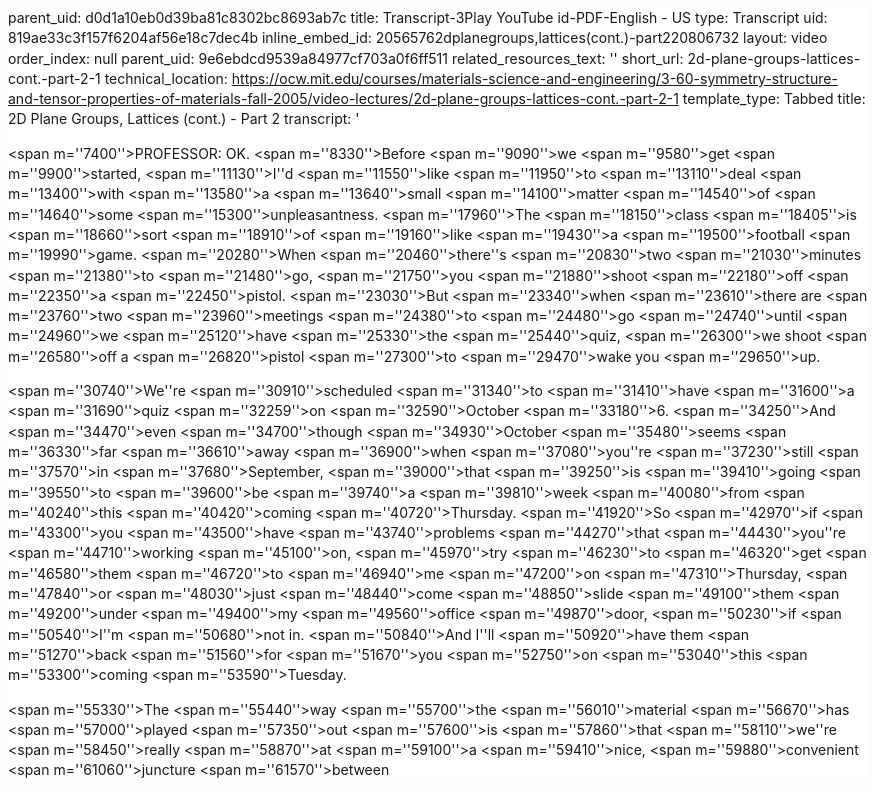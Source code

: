   parent_uid: d0d1a10eb0d39ba81c8302bc8693ab7c
  title: Transcript-3Play YouTube id-PDF-English - US
  type: Transcript
  uid: 819ae33c3f157f6204af56e18c7dec4b
inline_embed_id: 20565762dplanegroups,lattices(cont.)-part220806732
layout: video
order_index: null
parent_uid: 9e6ebdcd9539a84977cf703a0f6ff511
related_resources_text: ''
short_url: 2d-plane-groups-lattices-cont.-part-2-1
technical_location: https://ocw.mit.edu/courses/materials-science-and-engineering/3-60-symmetry-structure-and-tensor-properties-of-materials-fall-2005/video-lectures/2d-plane-groups-lattices-cont.-part-2-1
template_type: Tabbed
title: 2D Plane Groups, Lattices (cont.) - Part 2
transcript: '<p><span m=''7400''>PROFESSOR: OK.</span> <span m=''8330''>Before</span>
  <span m=''9090''>we</span> <span m=''9580''>get</span> <span m=''9900''>started,</span>
  <span m=''11130''>I''d</span> <span m=''11550''>like</span> <span m=''11950''>to</span>
  <span m=''13110''>deal</span> <span m=''13400''>with</span> <span m=''13580''>a</span>
  <span m=''13640''>small</span> <span m=''14100''>matter</span> <span m=''14540''>of</span>
  <span m=''14640''>some</span> <span m=''15300''>unpleasantness.</span> <span m=''17960''>The</span>
  <span m=''18150''>class</span> <span m=''18405''>is</span> <span m=''18660''>sort</span>
  <span m=''18910''>of</span> <span m=''19160''>like</span> <span m=''19430''>a</span>
  <span m=''19500''>football</span> <span m=''19990''>game.</span> <span m=''20280''>When</span>
  <span m=''20460''>there''s</span> <span m=''20830''>two</span> <span m=''21030''>minutes</span>
  <span m=''21380''>to</span> <span m=''21480''>go,</span> <span m=''21750''>you</span>
  <span m=''21880''>shoot</span> <span m=''22180''>off</span> <span m=''22350''>a</span>
  <span m=''22450''>pistol.</span> <span m=''23030''>But</span> <span m=''23340''>when</span>
  <span m=''23610''>there are</span> <span m=''23760''>two</span> <span m=''23960''>meetings</span>
  <span m=''24380''>to</span> <span m=''24480''>go</span> <span m=''24740''>until</span>
  <span m=''24960''>we</span> <span m=''25120''>have</span> <span m=''25330''>the</span>
  <span m=''25440''>quiz,</span> <span m=''26300''>we shoot</span> <span m=''26580''>off
  a</span> <span m=''26820''>pistol</span> <span m=''27300''>to</span> <span m=''29470''>wake
  you</span> <span m=''29650''>up.</span> </p><p><span m=''30740''>We''re</span> <span
  m=''30910''>scheduled</span> <span m=''31340''>to</span> <span m=''31410''>have</span>
  <span m=''31600''>a</span> <span m=''31690''>quiz</span> <span m=''32259''>on</span>
  <span m=''32590''>October</span> <span m=''33180''>6.</span> <span m=''34250''>And</span>
  <span m=''34470''>even</span> <span m=''34700''>though</span> <span m=''34930''>October</span>
  <span m=''35480''>seems</span> <span m=''36330''>far</span> <span m=''36610''>away</span>
  <span m=''36900''>when</span> <span m=''37080''>you''re</span> <span m=''37230''>still</span>
  <span m=''37570''>in</span> <span m=''37680''>September,</span> <span m=''39000''>that</span>
  <span m=''39250''>is</span> <span m=''39410''>going</span> <span m=''39550''>to</span>
  <span m=''39600''>be</span> <span m=''39740''>a</span> <span m=''39810''>week</span>
  <span m=''40080''>from</span> <span m=''40240''>this</span> <span m=''40420''>coming</span>
  <span m=''40720''>Thursday.</span> <span m=''41920''>So</span> <span m=''42970''>if</span>
  <span m=''43300''>you</span> <span m=''43500''>have</span> <span m=''43740''>problems</span>
  <span m=''44270''>that</span> <span m=''44430''>you''re</span> <span m=''44710''>working</span>
  <span m=''45100''>on,</span> <span m=''45970''>try</span> <span m=''46230''>to</span>
  <span m=''46320''>get</span> <span m=''46580''>them</span> <span m=''46720''>to</span>
  <span m=''46940''>me</span> <span m=''47200''>on</span> <span m=''47310''>Thursday,</span>
  <span m=''47840''>or</span> <span m=''48030''>just</span> <span m=''48440''>come</span>
  <span m=''48850''>slide</span> <span m=''49100''>them</span> <span m=''49200''>under</span>
  <span m=''49400''>my</span> <span m=''49560''>office</span> <span m=''49870''>door,</span>
  <span m=''50230''>if</span> <span m=''50540''>I''m</span> <span m=''50680''>not
  in.</span> <span m=''50840''>And I''ll</span> <span m=''50920''>have them</span>
  <span m=''51270''>back</span> <span m=''51560''>for</span> <span m=''51670''>you</span>
  <span m=''52750''>on</span> <span m=''53040''>this</span> <span m=''53300''>coming</span>
  <span m=''53590''>Tuesday.</span> </p><p><span m=''55330''>The</span> <span m=''55440''>way</span>
  <span m=''55700''>the</span> <span m=''56010''>material</span> <span m=''56670''>has</span>
  <span m=''57000''>played</span> <span m=''57350''>out</span> <span m=''57600''>is</span>
  <span m=''57860''>that</span> <span m=''58110''>we''re</span> <span m=''58450''>really</span>
  <span m=''58870''>at</span> <span m=''59100''>a</span> <span m=''59410''>nice,</span>
  <span m=''59880''>convenient</span> <span m=''61060''>juncture</span> <span m=''61570''>between</span>